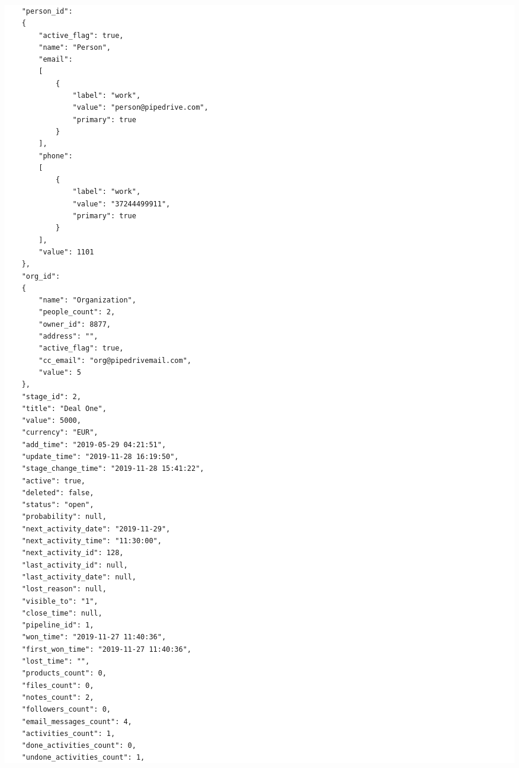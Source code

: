 ```{
    "person_id":
    {
        "active_flag": true,
        "name": "Person",
        "email":
        [
            {
                "label": "work",
                "value": "person@pipedrive.com",
                "primary": true
            }
        ],
        "phone":
        [
            {
                "label": "work",
                "value": "37244499911",
                "primary": true
            }
        ],
        "value": 1101
    },
    "org_id":
    {
        "name": "Organization",
        "people_count": 2,
        "owner_id": 8877,
        "address": "",
        "active_flag": true,
        "cc_email": "org@pipedrivemail.com",
        "value": 5
    },
    "stage_id": 2,
    "title": "Deal One",
    "value": 5000,
    "currency": "EUR",
    "add_time": "2019-05-29 04:21:51",
    "update_time": "2019-11-28 16:19:50",
    "stage_change_time": "2019-11-28 15:41:22",
    "active": true,
    "deleted": false,
    "status": "open",
    "probability": null,
    "next_activity_date": "2019-11-29",
    "next_activity_time": "11:30:00",
    "next_activity_id": 128,
    "last_activity_id": null,
    "last_activity_date": null,
    "lost_reason": null,
    "visible_to": "1",
    "close_time": null,
    "pipeline_id": 1,
    "won_time": "2019-11-27 11:40:36",
    "first_won_time": "2019-11-27 11:40:36",
    "lost_time": "",
    "products_count": 0,
    "files_count": 0,
    "notes_count": 2,
    "followers_count": 0,
    "email_messages_count": 4,
    "activities_count": 1,
    "done_activities_count": 0,
    "undone_activities_count": 1,
```